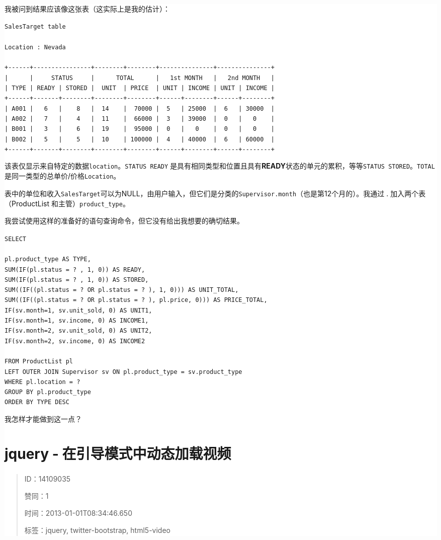 我被问到结果应该像这张表（这实际上是我的估计）：

```
SalesTarget table

Location : Nevada

+------+----------------+--------+--------+---------------+---------------+
|      |     STATUS     |      TOTAL      |   1st MONTH   |   2nd MONTH   |
| TYPE | READY | STORED |  UNIT  | PRICE  | UNIT | INCOME | UNIT | INCOME |
+------+-------+--------+--------+--------+------+--------+------+--------+
| A001 |   6   |    8   |  14    |  70000 |  5   | 25000  |  6   | 30000  |
| A002 |   7   |    4   |  11    |  66000 |  3   | 39000  |  0   |   0    |
| B001 |   3   |    6   |  19    |  95000 |  0   |   0    |  0   |   0    |
| B002 |   5   |    5   |  10    | 100000 |  4   | 40000  |  6   | 60000  |
+------+-------+--------+--------+--------+------+--------+------+--------+ 
```

该表仅显示来自特定的数据`location`。`STATUS READY` 是具有相同类型和位置且具有**READY**状态的单元的累积，等等`STATUS STORED`。`TOTAL`是同一类型的总单价/价格`Location`。

表中的单位和收入`SalesTarget`可以为NULL，由用户输入，但它们是分类的`Supervisor.month`（也是第12个月的）。我通过 . 加入两个表（ProductList 和主管）`product_type`。

我尝试使用这样的准备好的语句查询命令，但它没有给出我想要的确切结果。

```
SELECT

pl.product_type AS TYPE,
SUM(IF(pl.status = ? , 1, 0)) AS READY,
SUM(IF(pl.status = ? , 1, 0)) AS STORED,
SUM((IF((pl.status = ? OR pl.status = ? ), 1, 0))) AS UNIT_TOTAL,
SUM((IF((pl.status = ? OR pl.status = ? ), pl.price, 0))) AS PRICE_TOTAL,
IF(sv.month=1, sv.unit_sold, 0) AS UNIT1,
IF(sv.month=1, sv.income, 0) AS INCOME1,
IF(sv.month=2, sv.unit_sold, 0) AS UNIT2,
IF(sv.month=2, sv.income, 0) AS INCOME2

FROM ProductList pl
LEFT OUTER JOIN Supervisor sv ON pl.product_type = sv.product_type
WHERE pl.location = ?
GROUP BY pl.product_type
ORDER BY TYPE DESC 
```

我怎样才能做到这一点？

# jquery - 在引导模式中动态加载视频

> ID：14109035
> 
> 赞同：1
> 
> 时间：2013-01-01T08:34:46.650
> 
> 标签：jquery, twitter-bootstrap, html5-video
